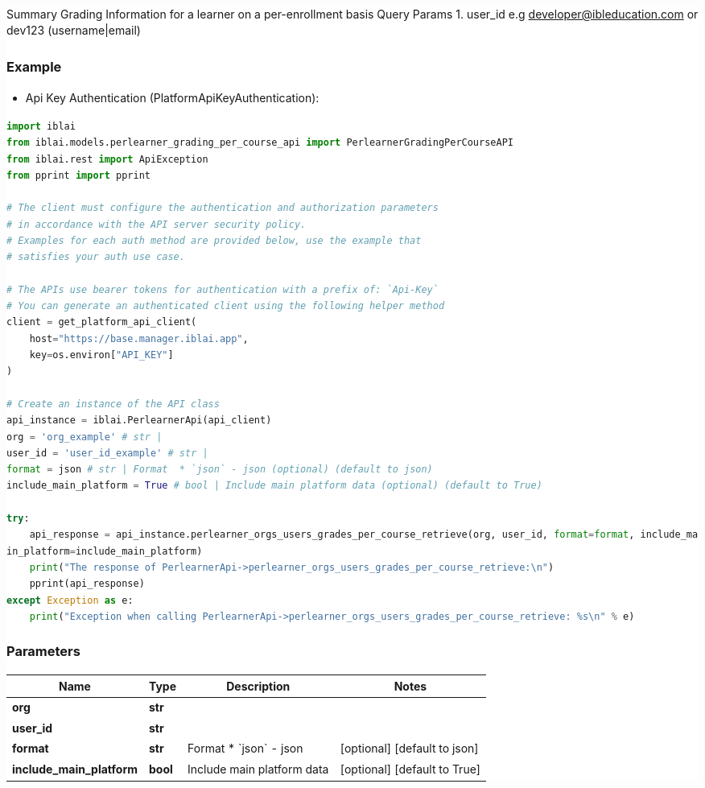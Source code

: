 

Summary Grading Information for a learner on a per-enrollment basis  Query Params 1. user_id e.g developer@ibleducation.com or dev123 (username|email)

### Example

* Api Key Authentication (PlatformApiKeyAuthentication):

```python
import iblai
from iblai.models.perlearner_grading_per_course_api import PerlearnerGradingPerCourseAPI
from iblai.rest import ApiException
from pprint import pprint

# The client must configure the authentication and authorization parameters
# in accordance with the API server security policy.
# Examples for each auth method are provided below, use the example that
# satisfies your auth use case.

# The APIs use bearer tokens for authentication with a prefix of: `Api-Key`
# You can generate an authenticated client using the following helper method
client = get_platform_api_client(
    host="https://base.manager.iblai.app", 
    key=os.environ["API_KEY"]
)

# Create an instance of the API class
api_instance = iblai.PerlearnerApi(api_client)
org = 'org_example' # str | 
user_id = 'user_id_example' # str | 
format = json # str | Format  * `json` - json (optional) (default to json)
include_main_platform = True # bool | Include main platform data (optional) (default to True)

try:
    api_response = api_instance.perlearner_orgs_users_grades_per_course_retrieve(org, user_id, format=format, include_main_platform=include_main_platform)
    print("The response of PerlearnerApi->perlearner_orgs_users_grades_per_course_retrieve:\n")
    pprint(api_response)
except Exception as e:
    print("Exception when calling PerlearnerApi->perlearner_orgs_users_grades_per_course_retrieve: %s\n" % e)
```



### Parameters


Name | Type | Description  | Notes
------------- | ------------- | ------------- | -------------
 **org** | **str**|  | 
 **user_id** | **str**|  | 
 **format** | **str**| Format  * &#x60;json&#x60; - json | [optional] [default to json]
 **include_main_platform** | **bool**| Include main platform data | [optional] [default to True]
